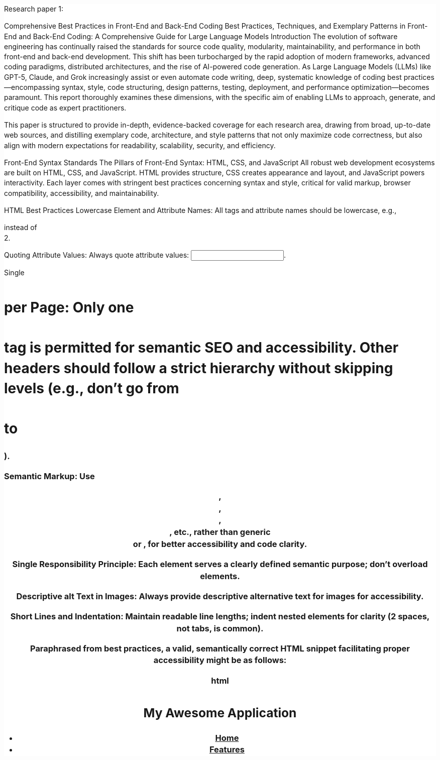 Research paper 1: 

Comprehensive Best Practices in Front-End and Back-End Coding
Best Practices, Techniques, and Exemplary Patterns in Front-End and Back-End Coding: A Comprehensive Guide for Large Language Models
Introduction
The evolution of software engineering has continually raised the standards for source code quality, modularity, maintainability, and performance in both front-end and back-end development. This shift has been turbocharged by the rapid adoption of modern frameworks, advanced coding paradigms, distributed architectures, and the rise of AI-powered code generation. As Large Language Models (LLMs) like GPT-5, Claude, and Grok increasingly assist or even automate code writing, deep, systematic knowledge of coding best practices—encompassing syntax, style, code structuring, design patterns, testing, deployment, and performance optimization—becomes paramount. This report thoroughly examines these dimensions, with the specific aim of enabling LLMs to approach, generate, and critique code as expert practitioners.

This paper is structured to provide in-depth, evidence-backed coverage for each research area, drawing from broad, up-to-date web sources, and distilling exemplary code, architecture, and style patterns that not only maximize code correctness, but also align with modern expectations for readability, scalability, security, and efficiency.

Front-End Syntax Standards
The Pillars of Front-End Syntax: HTML, CSS, and JavaScript
All robust web development ecosystems are built on HTML, CSS, and JavaScript. HTML provides structure, CSS creates appearance and layout, and JavaScript powers interactivity. Each layer comes with stringent best practices concerning syntax and style, critical for valid markup, browser compatibility, accessibility, and maintainability.

HTML Best Practices
Lowercase Element and Attribute Names: All tags and attribute names should be lowercase, e.g., <div class="main"> instead of <DIV CLASS="main">2.

Quoting Attribute Values: Always quote attribute values: <input type="text" name="username" />.

Single <h1> per Page: Only one <h1> tag is permitted for semantic SEO and accessibility. Other headers should follow a strict hierarchy without skipping levels (e.g., don’t go from <h1> to <h3>).

Semantic Markup: Use <header>, <nav>, <main>, <footer>, etc., rather than generic <div> or <span>, for better accessibility and code clarity.

Single Responsibility Principle: Each element serves a clearly defined semantic purpose; don’t overload elements.

Descriptive alt Text in Images: Always provide descriptive alternative text for images for accessibility.

Short Lines and Indentation: Maintain readable line lengths; indent nested elements for clarity (2 spaces, not tabs, is common).

Paraphrased from best practices, a valid, semantically correct HTML snippet facilitating proper accessibility might be as follows:

html
<!DOCTYPE html>
<html lang="en">
  <head>
    <meta charset="UTF-8" />
    <title>Accessible Web Page Example</title>
    <meta name="viewport" content="width=device-width, initial-scale=1.0" />
  </head>
  <body>
    <header>
      <h1>My Awesome Application</h1>
      <nav>
        <ul>
          <li><a href="#home">Home</a></li>
          <li><a href="#features">Features</a></li>
        </ul>
      </nav>